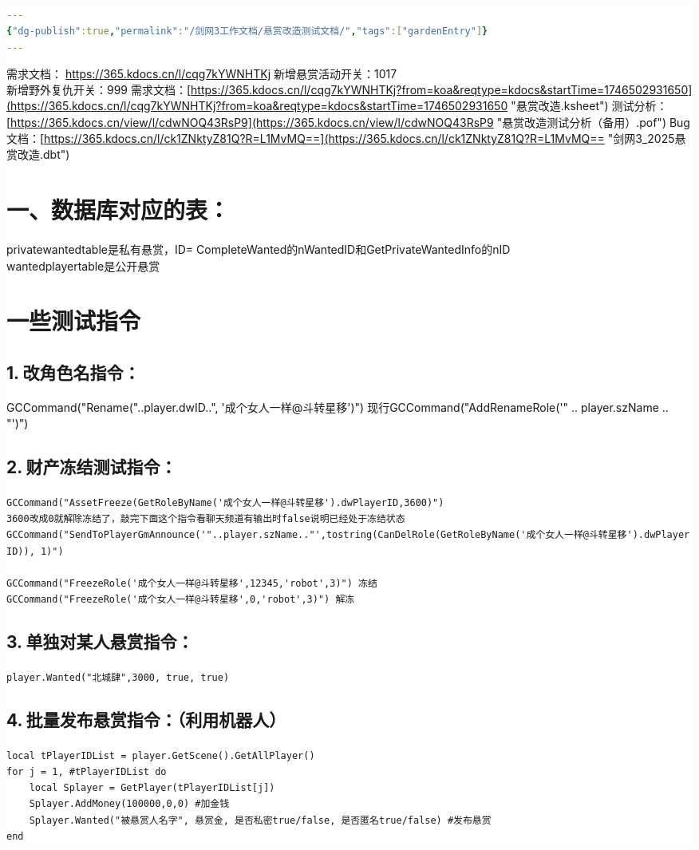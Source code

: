 ```yaml
---
{"dg-publish":true,"permalink":"/剑网3工作文档/悬赏改造测试文档/","tags":["gardenEntry"]}
---
```


需求文档： https://365.kdocs.cn/l/cqg7kYWNHTKj
新增悬赏活动开关：1017  
新增野外复仇开关：999
需求文档：[https://365.kdocs.cn/l/cqg7kYWNHTKj?from=koa&reqtype=kdocs&startTime=1746502931650](https://365.kdocs.cn/l/cqg7kYWNHTKj?from=koa&reqtype=kdocs&startTime=1746502931650 "悬赏改造.ksheet")
测试分析：[https://365.kdocs.cn/view/l/cdwNOQ43RsP9](https://365.kdocs.cn/view/l/cdwNOQ43RsP9 "悬赏改造测试分析（备用）.pof")
Bug文档：[https://365.kdocs.cn/l/ck1ZNktyZ81Q?R=L1MvMQ==](https://365.kdocs.cn/l/ck1ZNktyZ81Q?R=L1MvMQ== "剑网3_2025悬赏改造.dbt")
# 一、数据库对应的表：  
privatewantedtable是私有悬赏，ID= CompleteWanted的nWantedID和GetPrivateWantedInfo的nID  
wantedplayertable是公开悬赏  

# 一些测试指令
## 1. 改角色名指令：
GCCommand("Rename("..player.dwID..", '成个女人一样@斗转星移')") 
现行GCCommand("AddRenameRole('" .. player.szName .. "')")

## 2. 财产冻结测试指令：  
```
GCCommand("AssetFreeze(GetRoleByName('成个女人一样@斗转星移').dwPlayerID,3600)")  
3600改成0就解除冻结了，敲完下面这个指令看聊天频道有输出时false说明已经处于冻结状态  
GCCommand("SendToPlayerGmAnnounce('"..player.szName.."',tostring(CanDelRole(GetRoleByName('成个女人一样@斗转星移').dwPlayerID)), 1)")  
  
GCCommand("FreezeRole('成个女人一样@斗转星移',12345,'robot',3)") 冻结  
GCCommand("FreezeRole('成个女人一样@斗转星移',0,'robot',3)") 解冻  
```

  
## 3. 单独对某人悬赏指令： 
```
player.Wanted("北城肆",3000, true, true)  
```
  
## 4. 批量发布悬赏指令：（利用机器人）  
```
local tPlayerIDList = player.GetScene().GetAllPlayer()  
for j = 1, #tPlayerIDList do  
    local Splayer = GetPlayer(tPlayerIDList[j])  
    Splayer.AddMoney(100000,0,0) #加金钱  
    Splayer.Wanted("被悬赏人名字", 悬赏金, 是否私密true/false, 是否匿名true/false) #发布悬赏  
end
```
